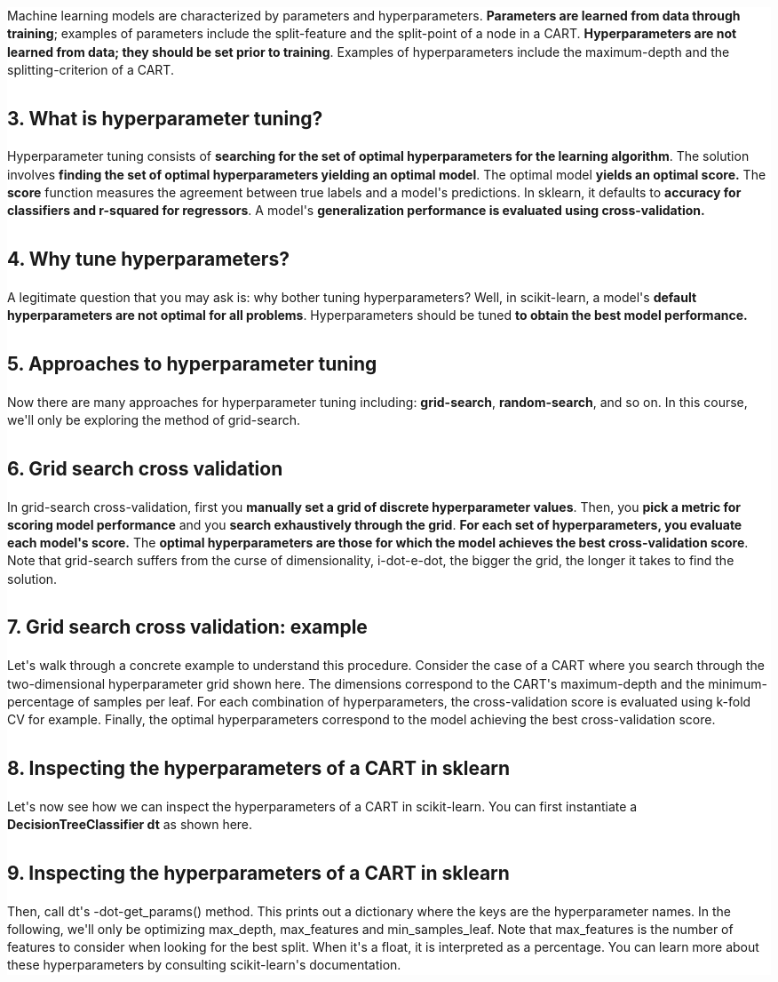Machine learning models are characterized by parameters and hyperparameters. **Parameters are learned from data through training**; examples of parameters include the split-feature and the split-point of a node in a CART. **Hyperparameters are not learned from data; they should be set prior to training**. Examples of hyperparameters include the maximum-depth and the splitting-criterion of a CART.

## 3. What is hyperparameter tuning?

Hyperparameter tuning consists of **searching for the set of optimal hyperparameters for the learning algorithm**. The solution involves **finding the set of optimal hyperparameters yielding an optimal model**. The optimal model **yields an optimal score.** The **score** function measures the agreement between true labels and a model's predictions. In sklearn, it defaults to **accuracy for classifiers and r-squared for regressors**. A model's **generalization performance is evaluated using cross-validation.**

## 4. Why tune hyperparameters?

A legitimate question that you may ask is: why bother tuning hyperparameters? Well, in scikit-learn, a model's **default hyperparameters are not optimal for all problems**. Hyperparameters should be tuned **to obtain the best model performance.**

## 5. Approaches to hyperparameter tuning

Now there are many approaches for hyperparameter tuning including: **grid-search**, **random-search**, and so on. In this course, we'll only be exploring the method of grid-search.

## 6. Grid search cross validation

In grid-search cross-validation, first you **manually set a grid of discrete hyperparameter values**. Then, you **pick a metric for scoring model performance** and you **search exhaustively through the grid**. **For each set of hyperparameters, you evaluate each model's score.** The **optimal hyperparameters are those for which the model achieves the best cross-validation score**. Note that grid-search suffers from the curse of dimensionality, i-dot-e-dot, the bigger the grid, the longer it takes to find the solution.

## 7. Grid search cross validation: example

Let's walk through a concrete example to understand this procedure. Consider the case of a CART where you search through the two-dimensional hyperparameter grid shown here. The dimensions correspond to the CART's maximum-depth and the minimum-percentage of samples per leaf. For each combination of hyperparameters, the cross-validation score is evaluated using k-fold CV for example. Finally, the optimal hyperparameters correspond to the model achieving the best cross-validation score.

## 8. Inspecting the hyperparameters of a CART in sklearn

Let's now see how we can inspect the hyperparameters of a CART in scikit-learn. You can first instantiate a **DecisionTreeClassifier dt** as shown here.

## 9. Inspecting the hyperparameters of a CART in sklearn

Then, call dt's -dot-get_params() method. This prints out a dictionary where the keys are the hyperparameter names. In the following, we'll only be optimizing max_depth, max_features and min_samples_leaf. Note that max_features is the number of features to consider when looking for the best split. When it's a float, it is interpreted as a percentage. You can learn more about these hyperparameters by consulting scikit-learn's documentation.
